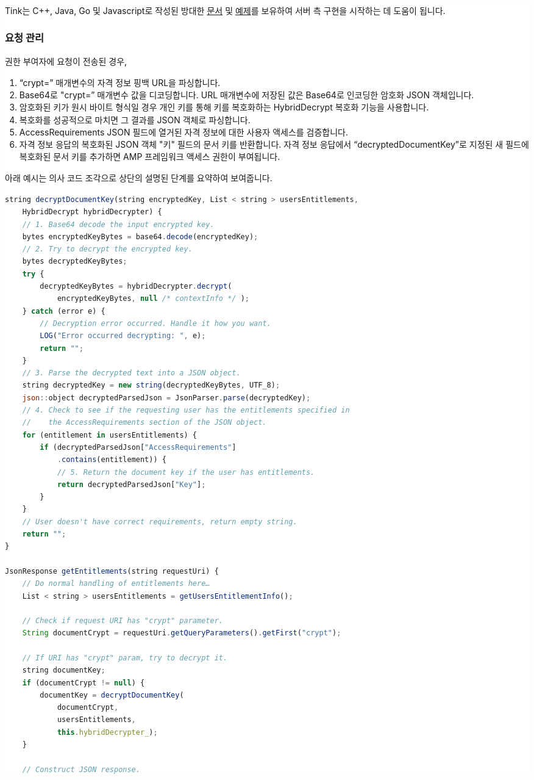 Tink는 C++, Java, Go 및 Javascript로 작성된 방대한 [문서](https://github.com/google/tink/tree/master/docs) 및 [예제](https://github.com/google/tink/tree/master/examples)를 보유하여 서버 측 구현을 시작하는 데 도움이 됩니다.

### 요청 관리

권한 부여자에 요청이 전송된 경우,

1. “crypt=” 매개변수의 자격 정보 핑백 URL을 파싱합니다.
2. Base64로 "crypt=” 매개변수 값을 디코딩합니다. URL 매개변수에 저장된 값은 Base64로 인코딩한 암호화 JSON 객체입니다.
3. 암호화된 키가 원시 바이트 형식일 경우 개인 키를 통해 키를 복호화하는 HybridDecrypt 복호화 기능을 사용합니다.
4. 복호화를 성공적으로 마치면 그 결과를 JSON 객체로 파싱합니다.
5. AccessRequirements JSON 필드에 열거된 자격 정보에 대한 사용자 액세스를 검증합니다.
6. 자격 정보 응답의 복호화된 JSON 객체 "키" 필드의 문서 키를 반환합니다. 자격 정보 응답에서 “decryptedDocumentKey”로 지정된 새 필드에 복호화된 문서 키를 추가하면 AMP 프레임워크 액세스 권한이 부여됩니다.

아래 예시는 의사 코드 조각으로 상단의 설명된 단계를 요약하여 보여줍니다.

```js
string decryptDocumentKey(string encryptedKey, List < string > usersEntitlements,
    HybridDecrypt hybridDecrypter) {
    // 1. Base64 decode the input encrypted key.
    bytes encryptedKeyBytes = base64.decode(encryptedKey);
    // 2. Try to decrypt the encrypted key.
    bytes decryptedKeyBytes;
    try {
        decryptedKeyBytes = hybridDecrypter.decrypt(
            encryptedKeyBytes, null /* contextInfo */ );
    } catch (error e) {
        // Decryption error occurred. Handle it how you want.
        LOG("Error occurred decrypting: ", e);
        return "";
    }
    // 3. Parse the decrypted text into a JSON object.
    string decryptedKey = new string(decryptedKeyBytes, UTF_8);
    json::object decryptedParsedJson = JsonParser.parse(decryptedKey);
    // 4. Check to see if the requesting user has the entitlements specified in
    //    the AccessRequirements section of the JSON object.
    for (entitlement in usersEntitlements) {
        if (decryptedParsedJson["AccessRequirements"]
            .contains(entitlement)) {
            // 5. Return the document key if the user has entitlements.
            return decryptedParsedJson["Key"];
        }
    }
    // User doesn't have correct requirements, return empty string.
    return "";
}

JsonResponse getEntitlements(string requestUri) {
    // Do normal handling of entitlements here…
    List < string > usersEntitlements = getUsersEntitlementInfo();

    // Check if request URI has "crypt" parameter.
    String documentCrypt = requestUri.getQueryParameters().getFirst("crypt");

    // If URI has "crypt" param, try to decrypt it.
    string documentKey;
    if (documentCrypt != null) {
        documentKey = decryptDocumentKey(
            documentCrypt,
            usersEntitlements,
            this.hybridDecrypter_);
    }

    // Construct JSON response.
```